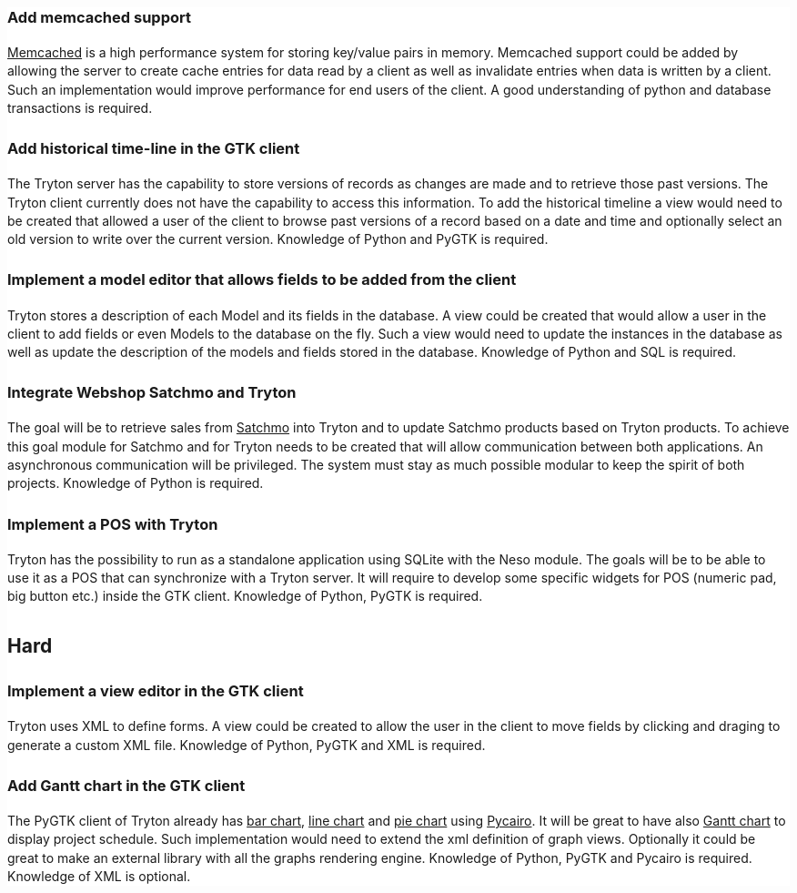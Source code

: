 ### Add memcached support ###
[Memcached](http://www.danga.com/memcached/) is a high performance system for storing key/value pairs in memory. Memcached support could be added by allowing the server to create cache entries for data read by a client as well as invalidate entries when data is written by a client.  Such an implementation would improve performance for end users of the client. A good understanding of python and database transactions is required.

### Add historical time-line in the GTK client ###
The Tryton server has the capability to store versions of records as changes are made and to retrieve those past versions.  The Tryton client currently does not have the capability to access this information. To add the historical timeline a view would need to be created that allowed a user of the client to browse past versions of a record based on a date and time and optionally select an old version to write over the current version.  Knowledge of Python and PyGTK is required.

### Implement a model editor that allows fields to be added from the client ###
Tryton stores a description of each Model and its fields in the database. A view could be created that would allow a user in the client to add fields or even Models to the database on the fly.  Such a view would need to update the instances in the database as well as update the description of the models and fields stored in the database. Knowledge of Python and SQL is required.

### Integrate Webshop Satchmo and Tryton ###
The goal will be to retrieve sales from [Satchmo](http://www.satchmoproject.com/) into Tryton and to update Satchmo products based on Tryton products. To achieve this goal module for Satchmo and for Tryton needs to be created that will allow communication between both applications. An asynchronous communication will be privileged. The system must stay as much possible modular to keep the spirit of both projects. Knowledge of Python is required.

### Implement a POS with Tryton ###
Tryton has the possibility to run as a standalone application using SQLite with the Neso module. The goals will be to be able to use it as a POS that can synchronize with a Tryton server. It will require to develop some specific widgets for POS (numeric pad, big button etc.) inside the GTK client. Knowledge of Python, PyGTK is required.

## Hard ##

### Implement a view editor in the GTK client ###
Tryton uses XML to define forms. A view could be created to allow the user in the client to move fields by clicking and draging to generate a custom XML file. Knowledge of  Python, PyGTK and XML is required.

### Add Gantt chart in the GTK client ###
The PyGTK client of Tryton already has [bar chart](http://en.wikipedia.org/wiki/Bar_chart), [line chart](http://en.wikipedia.org/wiki/Line_chart) and [pie chart](http://en.wikipedia.org/wiki/Pie_chart) using [Pycairo](http://cairographics.org/pycairo/). It will be great to have also [Gantt chart](http://en.wikipedia.org/wiki/Gantt_chart) to display project schedule. Such implementation would need to extend the xml definition of graph views. Optionally it could be great to make an external library with all the graphs rendering engine. Knowledge of Python, PyGTK and Pycairo is required. Knowledge of XML is optional.
